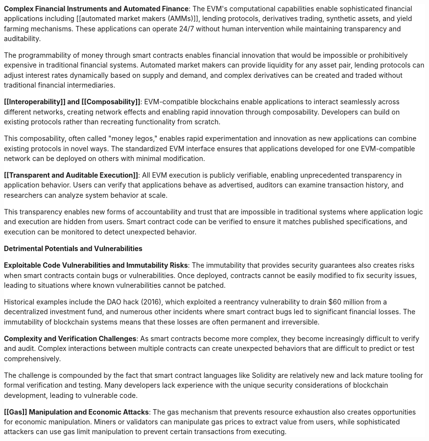 **Complex Financial Instruments and Automated Finance**: The EVM's computational capabilities enable sophisticated financial applications including [[automated market makers (AMMs)]], lending protocols, derivatives trading, synthetic assets, and yield farming mechanisms. These applications can operate 24/7 without human intervention while maintaining transparency and auditability.

The programmability of money through smart contracts enables financial innovation that would be impossible or prohibitively expensive in traditional financial systems. Automated market makers can provide liquidity for any asset pair, lending protocols can adjust interest rates dynamically based on supply and demand, and complex derivatives can be created and traded without traditional financial intermediaries.

**[[Interoperability]] and [[Composability]]**: EVM-compatible blockchains enable applications to interact seamlessly across different networks, creating network effects and enabling rapid innovation through composability. Developers can build on existing protocols rather than recreating functionality from scratch.

This composability, often called "money legos," enables rapid experimentation and innovation as new applications can combine existing protocols in novel ways. The standardized EVM interface ensures that applications developed for one EVM-compatible network can be deployed on others with minimal modification.

**[[Transparent and Auditable Execution]]**: All EVM execution is publicly verifiable, enabling unprecedented transparency in application behavior. Users can verify that applications behave as advertised, auditors can examine transaction history, and researchers can analyze system behavior at scale.

This transparency enables new forms of accountability and trust that are impossible in traditional systems where application logic and execution are hidden from users. Smart contract code can be verified to ensure it matches published specifications, and execution can be monitored to detect unexpected behavior.

**Detrimental Potentials and Vulnerabilities**

**Exploitable Code Vulnerabilities and Immutability Risks**: The immutability that provides security guarantees also creates risks when smart contracts contain bugs or vulnerabilities. Once deployed, contracts cannot be easily modified to fix security issues, leading to situations where known vulnerabilities cannot be patched.

Historical examples include the DAO hack (2016), which exploited a reentrancy vulnerability to drain $60 million from a decentralized investment fund, and numerous other incidents where smart contract bugs led to significant financial losses. The immutability of blockchain systems means that these losses are often permanent and irreversible.

**Complexity and Verification Challenges**: As smart contracts become more complex, they become increasingly difficult to verify and audit. Complex interactions between multiple contracts can create unexpected behaviors that are difficult to predict or test comprehensively.

The challenge is compounded by the fact that smart contract languages like Solidity are relatively new and lack mature tooling for formal verification and testing. Many developers lack experience with the unique security considerations of blockchain development, leading to vulnerable code.

**[[Gas]] Manipulation and Economic Attacks**: The gas mechanism that prevents resource exhaustion also creates opportunities for economic manipulation. Miners or validators can manipulate gas prices to extract value from users, while sophisticated attackers can use gas limit manipulation to prevent certain transactions from executing.
